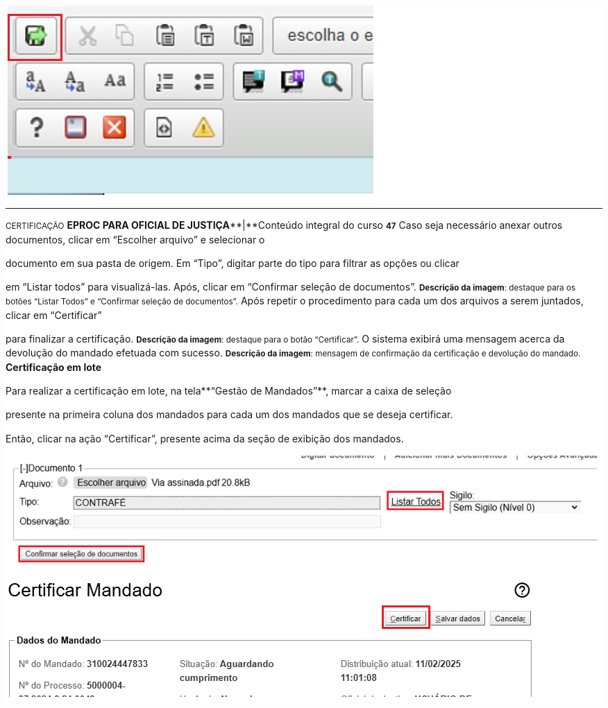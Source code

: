![Imagem Imagem_4652](imgs/Imagem_4652.jpeg)


---

<small>CERTIFICAÇÃO</small>
**EPROC PARA OFICIAL DE JUSTIÇA****|**Conteúdo integral do curso
<small>**47**</small>
Caso seja necessário anexar outros documentos, clicar em “Escolher arquivo” e selecionar o

documento em sua pasta de origem. Em “Tipo”, digitar parte do tipo para filtrar as opções ou clicar

em “Listar todos” para visualizá-las. Após, clicar em “Confirmar seleção de documentos”.
<small>**Descrição da imagem**: destaque para os botões “Listar Todos” e “Confirmar seleção de documentos”.</small>
Após repetir o procedimento para cada um dos arquivos a serem juntados, clicar em “Certificar”

para finalizar a certificação.
<small>**Descrição da imagem**: destaque para o botão “Certificar”.</small>
O sistema exibirá uma mensagem acerca da devolução do mandado efetuada com sucesso.
<small>**Descrição da imagem**: mensagem de confirmação da certificação e devolução do mandado.</small>
**Certificação em lote**

Para realizar a certificação em lote, na tela**“Gestão de Mandados”**, marcar a caixa de seleção

presente na primeira coluna dos mandados para cada um dos mandados que se deseja certificar.

Então, clicar na ação “Certificar”, presente acima da seção de exibição dos mandados.

![Imagem Imagem_4653](imgs/Imagem_4653.png)

![Imagem Imagem_4654](imgs/Imagem_4654.png)
